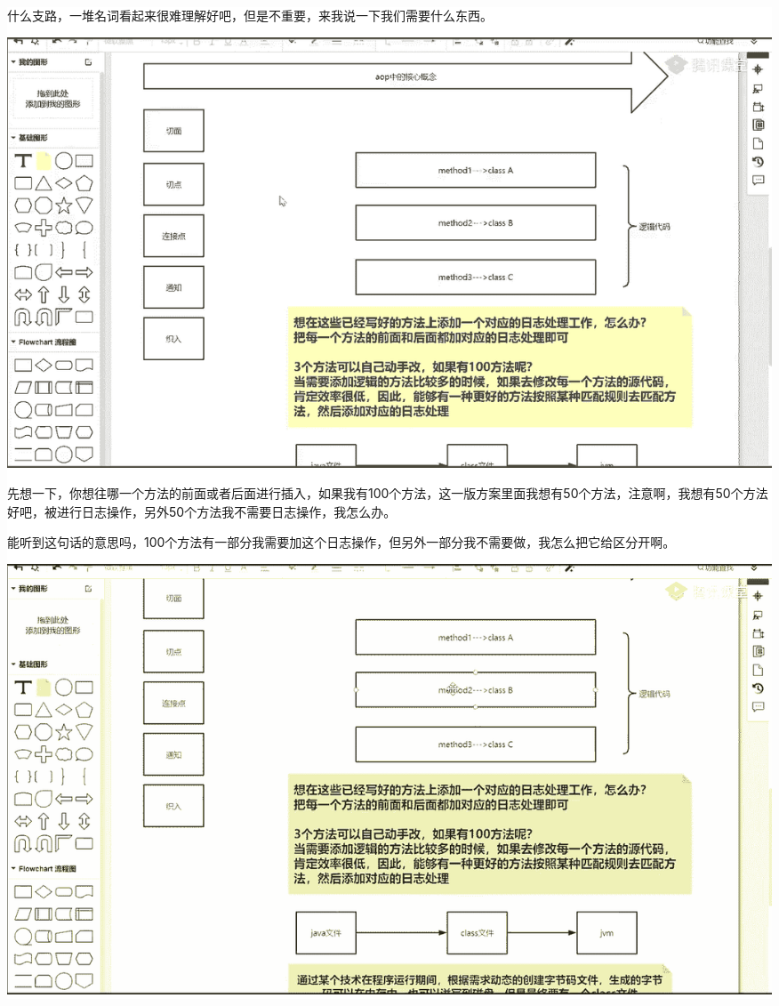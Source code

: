 什么支路，一堆名词看起来很难理解好吧，但是不重要，来我说一下我们需要什么东西。

![](img/d1d4b921b59c24426922f5d07ea29fc5_31.png)

先想一下，你想往哪一个方法的前面或者后面进行插入，如果我有100个方法，这一版方案里面我想有50个方法，注意啊，我想有50个方法好吧，被进行日志操作，另外50个方法我不需要日志操作，我怎么办。

能听到这句话的意思吗，100个方法有一部分我需要加这个日志操作，但另外一部分我不需要做，我怎么把它给区分开啊。



![](img/d1d4b921b59c24426922f5d07ea29fc5_33.png)

